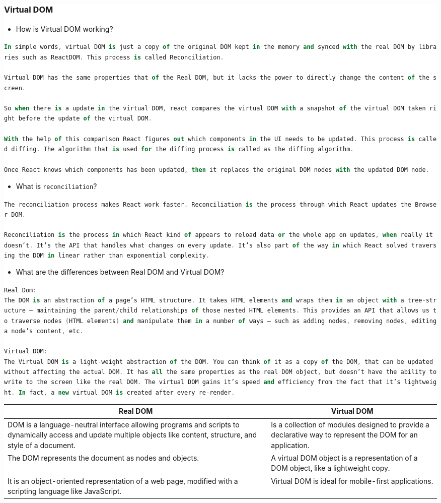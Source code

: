 ### Virtual DOM

- How is Virtual DOM working?
```a
In simple words, virtual DOM is just a copy of the original DOM kept in the memory and synced with the real DOM by libraries such as ReactDOM. This process is called Reconciliation.

Virtual DOM has the same properties that of the Real DOM, but it lacks the power to directly change the content of the screen.

So when there is a update in the virtual DOM, react compares the virtual DOM with a snapshot of the virtual DOM taken right before the update of the virtual DOM.

With the help of this comparison React figures out which components in the UI needs to be updated. This process is called diffing. The algorithm that is used for the diffing process is called as the diffing algorithm.

Once React knows which components has been updated, then it replaces the original DOM nodes with the updated DOM node.
```

- What is `reconciliation`?
```a
The reconciliation process makes React work faster. Reconciliation is the process through which React updates the Browser DOM.

Reconciliation is the process in which React kind of appears to reload data or the whole app on updates, when really it doesn’t. It’s the API that handles what changes on every update. It’s also part of the way in which React solved traversing the DOM in linear rather than exponential complexity.
```

- What are the differences between Real DOM and Virtual DOM?
```a
Real Dom:
The DOM is an abstraction of a page’s HTML structure. It takes HTML elements and wraps them in an object with a tree-structure — maintaining the parent/child relationships of those nested HTML elements. This provides an API that allows us to traverse nodes (HTML elements) and manipulate them in a number of ways — such as adding nodes, removing nodes, editing a node’s content, etc.

Virtual DOM:
The Virtual DOM is a light-weight abstraction of the DOM. You can think of it as a copy of the DOM, that can be updated without affecting the actual DOM. It has all the same properties as the real DOM object, but doesn’t have the ability to write to the screen like the real DOM. The virtual DOM gains it’s speed and efficiency from the fact that it’s lightweight. In fact, a new virtual DOM is created after every re-render.
```

| Real DOM | Virtual DOM |
| -------- | ----------- |
| DOM is a language-neutral interface allowing programs and scripts to dynamically access and update multiple objects like content, structure, and style of a document. | Is a collection of modules designed to provide a declarative way to represent the DOM for an application. |
| The DOM represents the document as nodes and objects. | A virtual DOM object is a representation of a DOM object, like a lightweight copy. |
| It is an object-oriented representation of a web page, modified with a scripting language like JavaScript. | Virtual DOM is ideal for mobile-first applications. |
